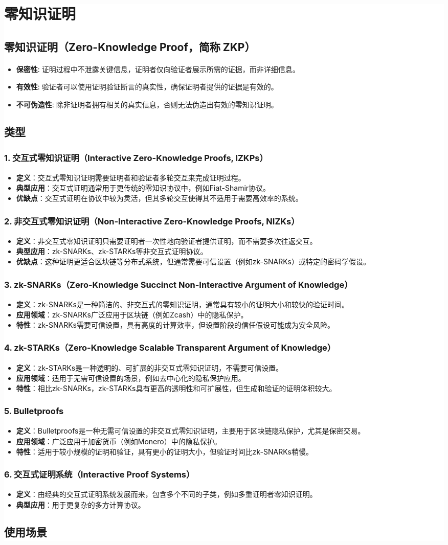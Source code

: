 # 零知识证明

## 零知识证明（Zero-Knowledge Proof，简称 ZKP）

- **保密性**: 证明过程中不泄露关键信息，证明者仅向验证者展示所需的证据，而非详细信息。
  
- **有效性**: 验证者可以使用证明验证断言的真实性，确保证明者提供的证据是有效的。

- **不可伪造性**: 除非证明者拥有相关的真实信息，否则无法伪造出有效的零知识证明。

<DocsAD/>

## 类型

### 1. 交互式零知识证明（Interactive Zero-Knowledge Proofs, IZKPs）
- **定义**：交互式零知识证明需要证明者和验证者多轮交互来完成证明过程。
- **典型应用**：交互式证明通常用于更传统的零知识协议中，例如Fiat-Shamir协议。
- **优缺点**：交互式证明在协议中较为灵活，但其多轮交互使得其不适用于需要高效率的系统。

### 2. 非交互式零知识证明（Non-Interactive Zero-Knowledge Proofs, NIZKs）
- **定义**：非交互式零知识证明只需要证明者一次性地向验证者提供证明，而不需要多次往返交互。
- **典型应用**：zk-SNARKs、zk-STARKs等非交互式证明协议。
- **优缺点**：这种证明更适合区块链等分布式系统，但通常需要可信设置（例如zk-SNARKs）或特定的密码学假设。

### 3. zk-SNARKs（Zero-Knowledge Succinct Non-Interactive Argument of Knowledge）
- **定义**：zk-SNARKs是一种简洁的、非交互式的零知识证明，通常具有较小的证明大小和较快的验证时间。
- **应用领域**：zk-SNARKs广泛应用于区块链（例如Zcash）中的隐私保护。
- **特性**：zk-SNARKs需要可信设置，具有高度的计算效率，但设置阶段的信任假设可能成为安全风险。

### 4. zk-STARKs（Zero-Knowledge Scalable Transparent Argument of Knowledge）
- **定义**：zk-STARKs是一种透明的、可扩展的非交互式零知识证明，不需要可信设置。
- **应用领域**：适用于无需可信设置的场景，例如去中心化的隐私保护应用。
- **特性**：相比zk-SNARKs，zk-STARKs具有更高的透明性和可扩展性，但生成和验证的证明体积较大。

### 5. Bulletproofs
- **定义**：Bulletproofs是一种无需可信设置的非交互式零知识证明，主要用于区块链隐私保护，尤其是保密交易。
- **应用领域**：广泛应用于加密货币（例如Monero）中的隐私保护。
- **特性**：适用于较小规模的证明和验证，具有更小的证明大小，但验证时间比zk-SNARKs稍慢。

### 6. 交互式证明系统（Interactive Proof Systems）
- **定义**：由经典的交互式证明系统发展而来，包含多个不同的子类，例如多重证明者零知识证明。
- **典型应用**：用于更复杂的多方计算协议。

## 使用场景
